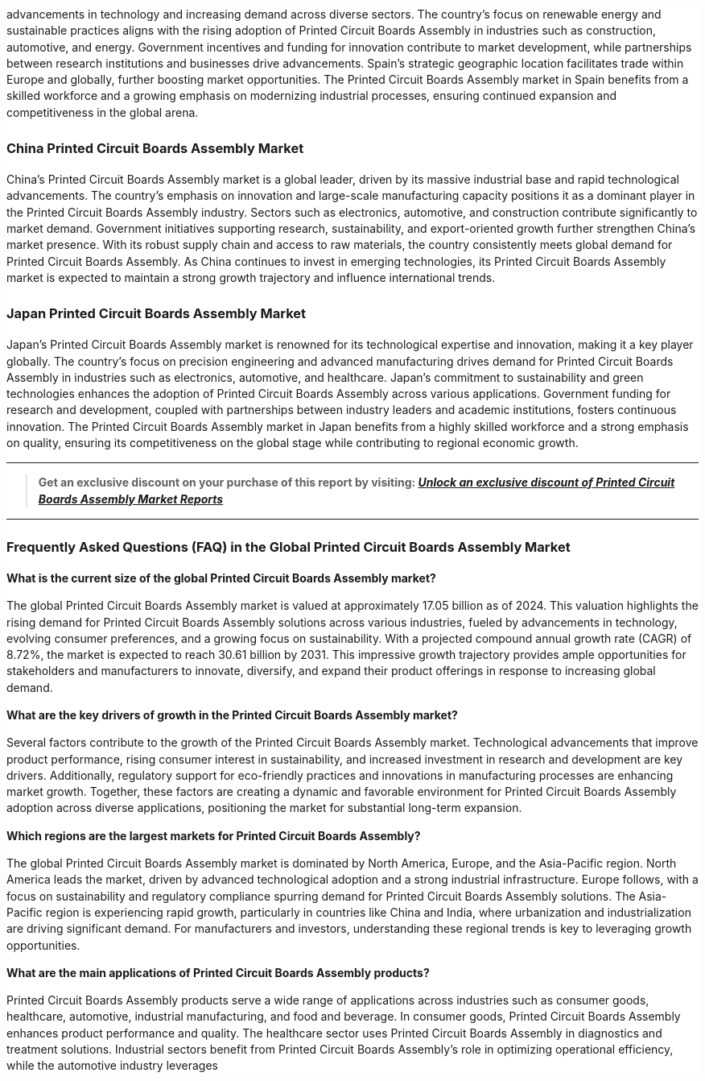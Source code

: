 advancements in technology and increasing demand across diverse sectors. The country&rsquo;s focus on renewable energy and sustainable practices aligns with the rising adoption of Printed Circuit Boards Assembly in industries such as construction, automotive, and energy. Government incentives and funding for innovation contribute to market development, while partnerships between research institutions and businesses drive advancements. Spain&rsquo;s strategic geographic location facilitates trade within Europe and globally, further boosting market opportunities. The Printed Circuit Boards Assembly market in Spain benefits from a skilled workforce and a growing emphasis on modernizing industrial processes, ensuring continued expansion and competitiveness in the global arena.</p><h3>China Printed Circuit Boards Assembly Market</h3><p>China&rsquo;s Printed Circuit Boards Assembly market is a global leader, driven by its massive industrial base and rapid technological advancements. The country&rsquo;s emphasis on innovation and large-scale manufacturing capacity positions it as a dominant player in the Printed Circuit Boards Assembly industry. Sectors such as electronics, automotive, and construction contribute significantly to market demand. Government initiatives supporting research, sustainability, and export-oriented growth further strengthen China&rsquo;s market presence. With its robust supply chain and access to raw materials, the country consistently meets global demand for Printed Circuit Boards Assembly. As China continues to invest in emerging technologies, its Printed Circuit Boards Assembly market is expected to maintain a strong growth trajectory and influence international trends.</p><h3>Japan Printed Circuit Boards Assembly Market</h3><p>Japan&rsquo;s Printed Circuit Boards Assembly market is renowned for its technological expertise and innovation, making it a key player globally. The country&rsquo;s focus on precision engineering and advanced manufacturing drives demand for Printed Circuit Boards Assembly in industries such as electronics, automotive, and healthcare. Japan&rsquo;s commitment to sustainability and green technologies enhances the adoption of Printed Circuit Boards Assembly across various applications. Government funding for research and development, coupled with partnerships between industry leaders and academic institutions, fosters continuous innovation. The Printed Circuit Boards Assembly market in Japan benefits from a highly skilled workforce and a strong emphasis on quality, ensuring its competitiveness on the global stage while contributing to regional economic growth.</p><hr /><blockquote><p><strong>Get an exclusive discount on your purchase of this report by visiting: <em><a href="://marketresearchpulse.com/ask-for-discount/16716?utm_source=Github&amp;utm_medium=025">Unlock an exclusive discount of Printed Circuit Boards Assembly Market Reports</a></em>&nbsp;</strong></p></blockquote><hr /><h3>Frequently Asked Questions (FAQ) in the Global Printed Circuit Boards Assembly Market</h3><p><strong>What is the current size of the global Printed Circuit Boards Assembly market?</strong></p><p>The global Printed Circuit Boards Assembly market is valued at approximately 17.05 billion as of 2024. This valuation highlights the rising demand for Printed Circuit Boards Assembly solutions across various industries, fueled by advancements in technology, evolving consumer preferences, and a growing focus on sustainability. With a projected compound annual growth rate (CAGR) of 8.72%, the market is expected to reach 30.61 billion by 2031. This impressive growth trajectory provides ample opportunities for stakeholders and manufacturers to innovate, diversify, and expand their product offerings in response to increasing global demand.</p><p><strong>What are the key drivers of growth in the Printed Circuit Boards Assembly market?</strong></p><p>Several factors contribute to the growth of the Printed Circuit Boards Assembly market. Technological advancements that improve product performance, rising consumer interest in sustainability, and increased investment in research and development are key drivers. Additionally, regulatory support for eco-friendly practices and innovations in manufacturing processes are enhancing market growth. Together, these factors are creating a dynamic and favorable environment for Printed Circuit Boards Assembly adoption across diverse applications, positioning the market for substantial long-term expansion.</p><p><strong>Which regions are the largest markets for Printed Circuit Boards Assembly?</strong></p><p>The global Printed Circuit Boards Assembly market is dominated by North America, Europe, and the Asia-Pacific region. North America leads the market, driven by advanced technological adoption and a strong industrial infrastructure. Europe follows, with a focus on sustainability and regulatory compliance spurring demand for Printed Circuit Boards Assembly solutions. The Asia-Pacific region is experiencing rapid growth, particularly in countries like China and India, where urbanization and industrialization are driving significant demand. For manufacturers and investors, understanding these regional trends is key to leveraging growth opportunities.</p><p><strong>What are the main applications of Printed Circuit Boards Assembly products?</strong></p><p>Printed Circuit Boards Assembly products serve a wide range of applications across industries such as consumer goods, healthcare, automotive, industrial manufacturing, and food and beverage. In consumer goods, Printed Circuit Boards Assembly enhances product performance and quality. The healthcare sector uses Printed Circuit Boards Assembly in diagnostics and treatment solutions. Industrial sectors benefit from Printed Circuit Boards Assembly&rsquo;s role in optimizing operational efficiency, while the automotive industry leverages